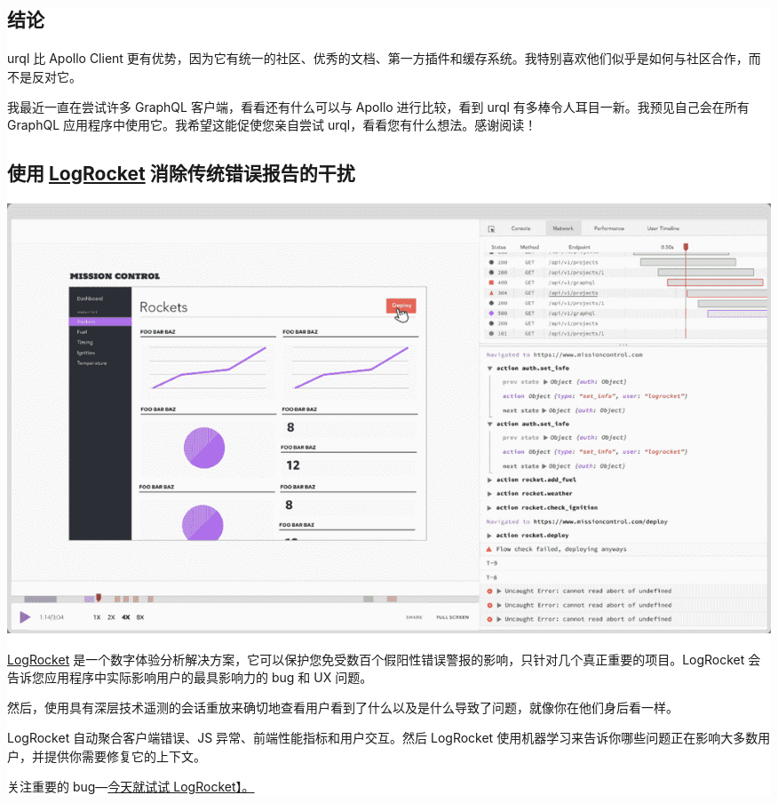 ## 结论

urql 比 Apollo Client 更有优势，因为它有统一的社区、优秀的文档、第一方插件和缓存系统。我特别喜欢他们似乎是如何与社区合作，而不是反对它。

我最近一直在尝试许多 GraphQL 客户端，看看还有什么可以与 Apollo 进行比较，看到 urql 有多棒令人耳目一新。我预见自己会在所有 GraphQL 应用程序中使用它。我希望这能促使您亲自尝试 urql，看看您有什么想法。感谢阅读！

## 使用 [LogRocket](https://lp.logrocket.com/blg/signup) 消除传统错误报告的干扰

[![LogRocket Dashboard Free Trial Banner](img/d6f5a5dd739296c1dd7aab3d5e77eeb9.png)](https://lp.logrocket.com/blg/signup)

[LogRocket](https://lp.logrocket.com/blg/signup) 是一个数字体验分析解决方案，它可以保护您免受数百个假阳性错误警报的影响，只针对几个真正重要的项目。LogRocket 会告诉您应用程序中实际影响用户的最具影响力的 bug 和 UX 问题。

然后，使用具有深层技术遥测的会话重放来确切地查看用户看到了什么以及是什么导致了问题，就像你在他们身后看一样。

LogRocket 自动聚合客户端错误、JS 异常、前端性能指标和用户交互。然后 LogRocket 使用机器学习来告诉你哪些问题正在影响大多数用户，并提供你需要修复它的上下文。

关注重要的 bug—[今天就试试 LogRocket】。](https://lp.logrocket.com/blg/signup-issue-free)